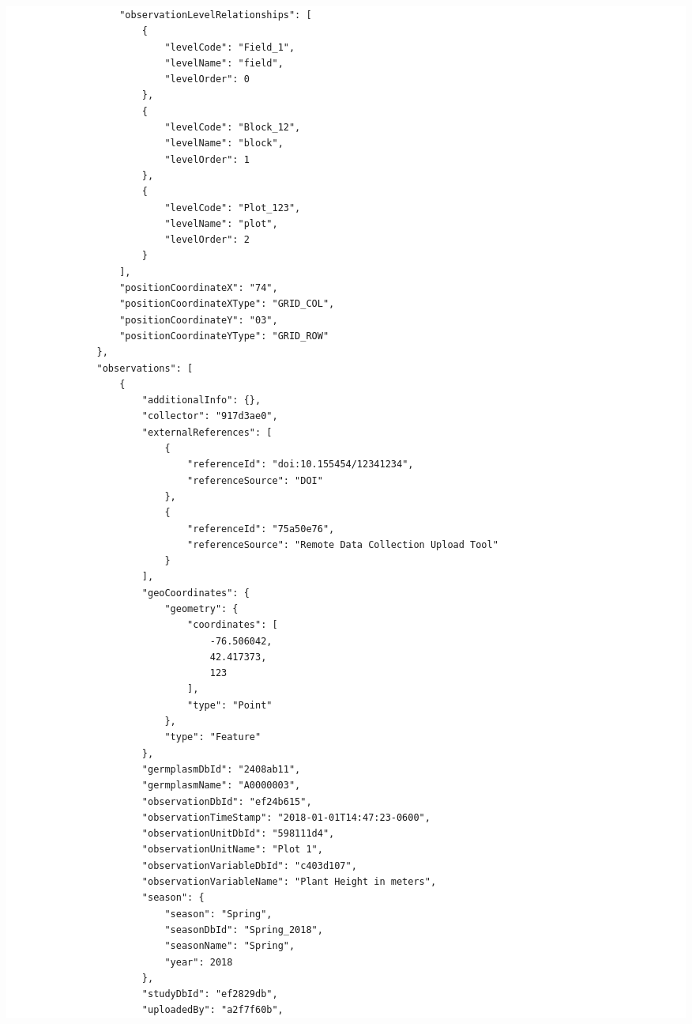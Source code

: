 ```
                    "observationLevelRelationships": [
                        {
                            "levelCode": "Field_1",
                            "levelName": "field",
                            "levelOrder": 0
                        },
                        {
                            "levelCode": "Block_12",
                            "levelName": "block",
                            "levelOrder": 1
                        },
                        {
                            "levelCode": "Plot_123",
                            "levelName": "plot",
                            "levelOrder": 2
                        }
                    ],
                    "positionCoordinateX": "74",
                    "positionCoordinateXType": "GRID_COL",
                    "positionCoordinateY": "03",
                    "positionCoordinateYType": "GRID_ROW"
                },
                "observations": [
                    {
                        "additionalInfo": {},
                        "collector": "917d3ae0",
                        "externalReferences": [
                            {
                                "referenceId": "doi:10.155454/12341234",
                                "referenceSource": "DOI"
                            },
                            {
                                "referenceId": "75a50e76",
                                "referenceSource": "Remote Data Collection Upload Tool"
                            }
                        ],
                        "geoCoordinates": {
                            "geometry": {
                                "coordinates": [
                                    -76.506042,
                                    42.417373,
                                    123
                                ],
                                "type": "Point"
                            },
                            "type": "Feature"
                        },
                        "germplasmDbId": "2408ab11",
                        "germplasmName": "A0000003",
                        "observationDbId": "ef24b615",
                        "observationTimeStamp": "2018-01-01T14:47:23-0600",
                        "observationUnitDbId": "598111d4",
                        "observationUnitName": "Plot 1",
                        "observationVariableDbId": "c403d107",
                        "observationVariableName": "Plant Height in meters",
                        "season": {
                            "season": "Spring",
                            "seasonDbId": "Spring_2018",
                            "seasonName": "Spring",
                            "year": 2018
                        },
                        "studyDbId": "ef2829db",
                        "uploadedBy": "a2f7f60b",
```
